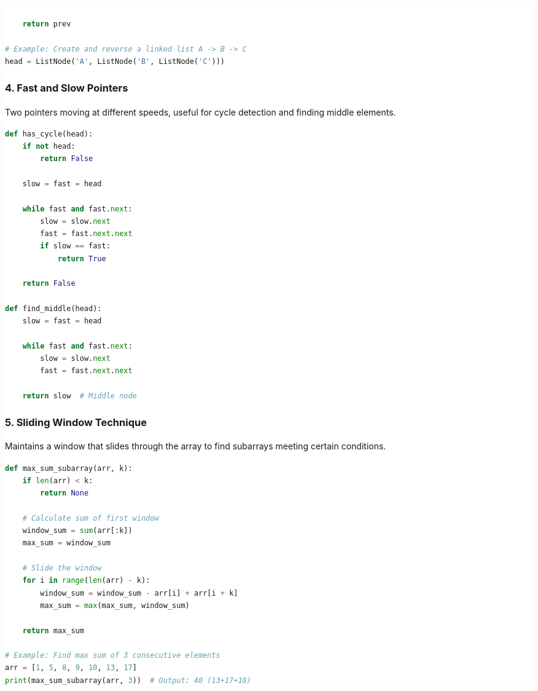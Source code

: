 ```python
    
    return prev

# Example: Create and reverse a linked list A -> B -> C
head = ListNode('A', ListNode('B', ListNode('C')))
```

### 4. **Fast and Slow Pointers**
Two pointers moving at different speeds, useful for cycle detection and finding middle elements.

```python
def has_cycle(head):
    if not head:
        return False
    
    slow = fast = head
    
    while fast and fast.next:
        slow = slow.next
        fast = fast.next.next
        if slow == fast:
            return True
    
    return False

def find_middle(head):
    slow = fast = head
    
    while fast and fast.next:
        slow = slow.next
        fast = fast.next.next
    
    return slow  # Middle node
```

### 5. **Sliding Window Technique**
Maintains a window that slides through the array to find subarrays meeting certain conditions.

```python
def max_sum_subarray(arr, k):
    if len(arr) < k:
        return None
    
    # Calculate sum of first window
    window_sum = sum(arr[:k])
    max_sum = window_sum
    
    # Slide the window
    for i in range(len(arr) - k):
        window_sum = window_sum - arr[i] + arr[i + k]
        max_sum = max(max_sum, window_sum)
    
    return max_sum

# Example: Find max sum of 3 consecutive elements
arr = [1, 5, 8, 9, 10, 13, 17]
print(max_sum_subarray(arr, 3))  # Output: 40 (13+17+10)
```
